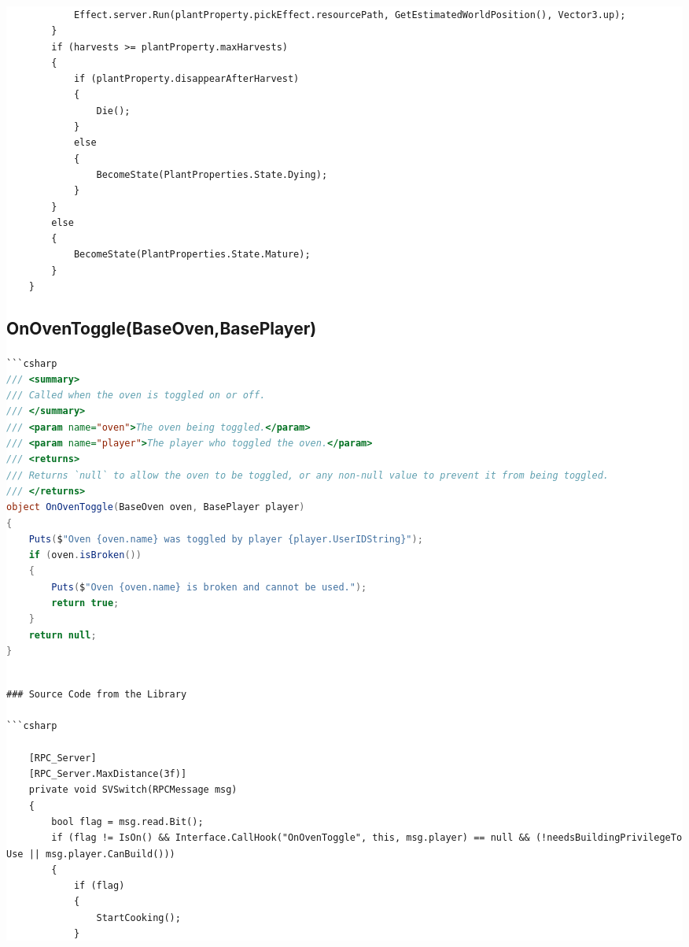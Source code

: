 ```
			Effect.server.Run(plantProperty.pickEffect.resourcePath, GetEstimatedWorldPosition(), Vector3.up);
		}
		if (harvests >= plantProperty.maxHarvests)
		{
			if (plantProperty.disappearAfterHarvest)
			{
				Die();
			}
			else
			{
				BecomeState(PlantProperties.State.Dying);
			}
		}
		else
		{
			BecomeState(PlantProperties.State.Mature);
		}
	}

```

## OnOvenToggle(BaseOven,BasePlayer)

```csharp
```csharp
/// <summary>
/// Called when the oven is toggled on or off.
/// </summary>
/// <param name="oven">The oven being toggled.</param>
/// <param name="player">The player who toggled the oven.</param>
/// <returns>
/// Returns `null` to allow the oven to be toggled, or any non-null value to prevent it from being toggled.
/// </returns>
object OnOvenToggle(BaseOven oven, BasePlayer player)
{
    Puts($"Oven {oven.name} was toggled by player {player.UserIDString}");
    if (oven.isBroken())
    {
        Puts($"Oven {oven.name} is broken and cannot be used.");
        return true;
    }
    return null;
}
```
```

### Source Code from the Library

```csharp

	[RPC_Server]
	[RPC_Server.MaxDistance(3f)]
	private void SVSwitch(RPCMessage msg)
	{
		bool flag = msg.read.Bit();
		if (flag != IsOn() && Interface.CallHook("OnOvenToggle", this, msg.player) == null && (!needsBuildingPrivilegeToUse || msg.player.CanBuild()))
		{
			if (flag)
			{
				StartCooking();
			}
```